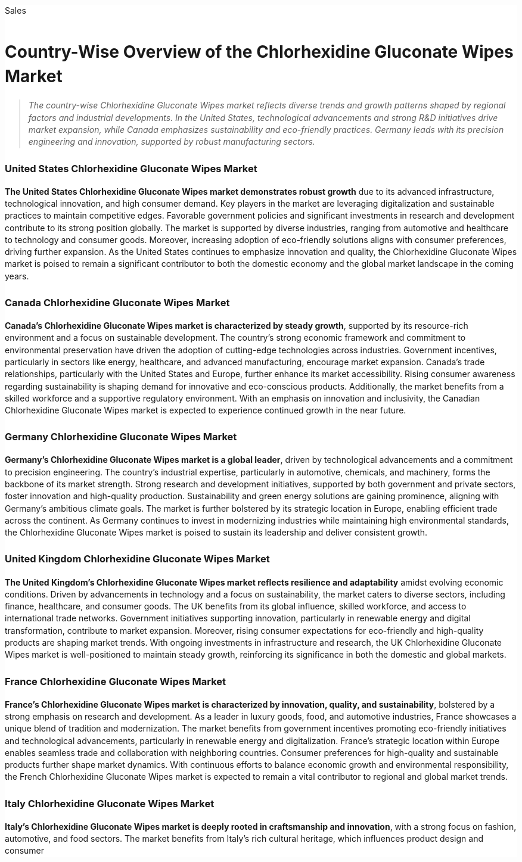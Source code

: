 Sales</li></ul><h1><span class="">Country-Wise Overview of the Chlorhexidine Gluconate Wipes Market<br /></span></h1><blockquote><p><em><span class="">The country-wise Chlorhexidine Gluconate Wipes market reflects diverse trends and growth patterns shaped by regional factors and industrial developments. In the United States, technological advancements and strong R&amp;D initiatives drive market expansion, while Canada emphasizes sustainability and eco-friendly practices. Germany leads with its precision engineering and innovation, supported by robust manufacturing sectors.</span></em></p></blockquote><h3><strong>United States Chlorhexidine Gluconate Wipes Market</strong></h3><p><strong>The United States Chlorhexidine Gluconate Wipes market demonstrates robust growth</strong> due to its advanced infrastructure, technological innovation, and high consumer demand. Key players in the market are leveraging digitalization and sustainable practices to maintain competitive edges. Favorable government policies and significant investments in research and development contribute to its strong position globally. The market is supported by diverse industries, ranging from automotive and healthcare to technology and consumer goods. Moreover, increasing adoption of eco-friendly solutions aligns with consumer preferences, driving further expansion. As the United States continues to emphasize innovation and quality, the Chlorhexidine Gluconate Wipes market is poised to remain a significant contributor to both the domestic economy and the global market landscape in the coming years.</p><h3><strong>Canada Chlorhexidine Gluconate Wipes Market</strong></h3><p><strong>Canada&rsquo;s Chlorhexidine Gluconate Wipes market is characterized by steady growth</strong>, supported by its resource-rich environment and a focus on sustainable development. The country&rsquo;s strong economic framework and commitment to environmental preservation have driven the adoption of cutting-edge technologies across industries. Government incentives, particularly in sectors like energy, healthcare, and advanced manufacturing, encourage market expansion. Canada&rsquo;s trade relationships, particularly with the United States and Europe, further enhance its market accessibility. Rising consumer awareness regarding sustainability is shaping demand for innovative and eco-conscious products. Additionally, the market benefits from a skilled workforce and a supportive regulatory environment. With an emphasis on innovation and inclusivity, the Canadian Chlorhexidine Gluconate Wipes market is expected to experience continued growth in the near future.</p><h3><strong>Germany Chlorhexidine Gluconate Wipes Market</strong></h3><p><strong>Germany&rsquo;s Chlorhexidine Gluconate Wipes market is a global leader</strong>, driven by technological advancements and a commitment to precision engineering. The country&rsquo;s industrial expertise, particularly in automotive, chemicals, and machinery, forms the backbone of its market strength. Strong research and development initiatives, supported by both government and private sectors, foster innovation and high-quality production. Sustainability and green energy solutions are gaining prominence, aligning with Germany&rsquo;s ambitious climate goals. The market is further bolstered by its strategic location in Europe, enabling efficient trade across the continent. As Germany continues to invest in modernizing industries while maintaining high environmental standards, the Chlorhexidine Gluconate Wipes market is poised to sustain its leadership and deliver consistent growth.</p><h3><strong>United Kingdom Chlorhexidine Gluconate Wipes Market</strong></h3><p><strong>The United Kingdom&rsquo;s Chlorhexidine Gluconate Wipes market reflects resilience and adaptability</strong> amidst evolving economic conditions. Driven by advancements in technology and a focus on sustainability, the market caters to diverse sectors, including finance, healthcare, and consumer goods. The UK benefits from its global influence, skilled workforce, and access to international trade networks. Government initiatives supporting innovation, particularly in renewable energy and digital transformation, contribute to market expansion. Moreover, rising consumer expectations for eco-friendly and high-quality products are shaping market trends. With ongoing investments in infrastructure and research, the UK Chlorhexidine Gluconate Wipes market is well-positioned to maintain steady growth, reinforcing its significance in both the domestic and global markets.</p><h3><strong>France Chlorhexidine Gluconate Wipes Market</strong></h3><p><strong>France&rsquo;s Chlorhexidine Gluconate Wipes market is characterized by innovation, quality, and sustainability</strong>, bolstered by a strong emphasis on research and development. As a leader in luxury goods, food, and automotive industries, France showcases a unique blend of tradition and modernization. The market benefits from government incentives promoting eco-friendly initiatives and technological advancements, particularly in renewable energy and digitalization. France&rsquo;s strategic location within Europe enables seamless trade and collaboration with neighboring countries. Consumer preferences for high-quality and sustainable products further shape market dynamics. With continuous efforts to balance economic growth and environmental responsibility, the French Chlorhexidine Gluconate Wipes market is expected to remain a vital contributor to regional and global market trends.</p><h3><strong>Italy Chlorhexidine Gluconate Wipes Market</strong></h3><p><strong>Italy&rsquo;s Chlorhexidine Gluconate Wipes market is deeply rooted in craftsmanship and innovation</strong>, with a strong focus on fashion, automotive, and food sectors. The market benefits from Italy&rsquo;s rich cultural heritage, which influences product design and consumer